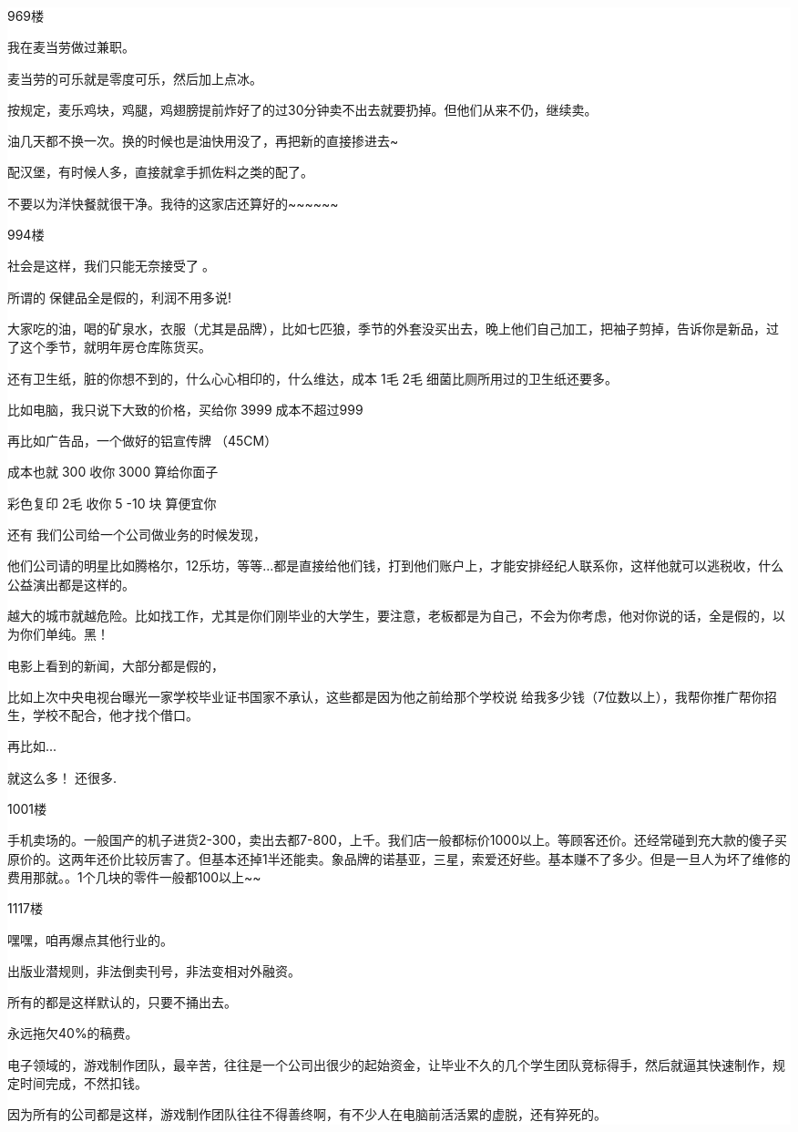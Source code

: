 969楼

我在麦当劳做过兼职。

麦当劳的可乐就是零度可乐，然后加上点冰。

按规定，麦乐鸡块，鸡腿，鸡翅膀提前炸好了的过30分钟卖不出去就要扔掉。但他们从来不仍，继续卖。

油几天都不换一次。换的时候也是油快用没了，再把新的直接掺进去~

配汉堡，有时候人多，直接就拿手抓佐料之类的配了。

不要以为洋快餐就很干净。我待的这家店还算好的~~~~~~

994楼

社会是这样，我们只能无奈接受了 。

所谓的 保健品全是假的，利润不用多说!

大家吃的油，喝的矿泉水，衣服（尤其是品牌），比如七匹狼，季节的外套没买出去，晚上他们自己加工，把袖子剪掉，告诉你是新品，过了这个季节，就明年房仓库陈货买。

还有卫生纸，脏的你想不到的，什么心心相印的，什么维达，成本 1毛 2毛 细菌比厕所用过的卫生纸还要多。

比如电脑，我只说下大致的价格，买给你 3999 成本不超过999

再比如广告品，一个做好的铝宣传牌 （45CM）

成本也就 300 收你 3000 算给你面子

彩色复印 2毛 收你 5 -10 块 算便宜你

还有 我们公司给一个公司做业务的时候发现，

他们公司请的明星比如腾格尔，12乐坊，等等...都是直接给他们钱，打到他们账户上，才能安排经纪人联系你，这样他就可以逃税收，什么公益演出都是这样的。

越大的城市就越危险。比如找工作，尤其是你们刚毕业的大学生，要注意，老板都是为自己，不会为你考虑，他对你说的话，全是假的，以为你们单纯。黑！

电影上看到的新闻，大部分都是假的，

比如上次中央电视台曝光一家学校毕业证书国家不承认，这些都是因为他之前给那个学校说 给我多少钱（7位数以上），我帮你推广帮你招生，学校不配合，他才找个借口。

再比如...

就这么多！ 还很多.

1001楼

手机卖场的。一般国产的机子进货2-300，卖出去都7-800，上千。我们店一般都标价1000以上。等顾客还价。还经常碰到充大款的傻子买原价的。这两年还价比较厉害了。但基本还掉1半还能卖。象品牌的诺基亚，三星，索爱还好些。基本赚不了多少。但是一旦人为坏了维修的费用那就。。1个几块的零件一般都100以上~~

1117楼

嘿嘿，咱再爆点其他行业的。

出版业潜规则，非法倒卖刊号，非法变相对外融资。

所有的都是这样默认的，只要不捅出去。

永远拖欠40%的稿费。

电子领域的，游戏制作团队，最辛苦，往往是一个公司出很少的起始资金，让毕业不久的几个学生团队竞标得手，然后就逼其快速制作，规定时间完成，不然扣钱。

因为所有的公司都是这样，游戏制作团队往往不得善终啊，有不少人在电脑前活活累的虚脱，还有猝死的。
